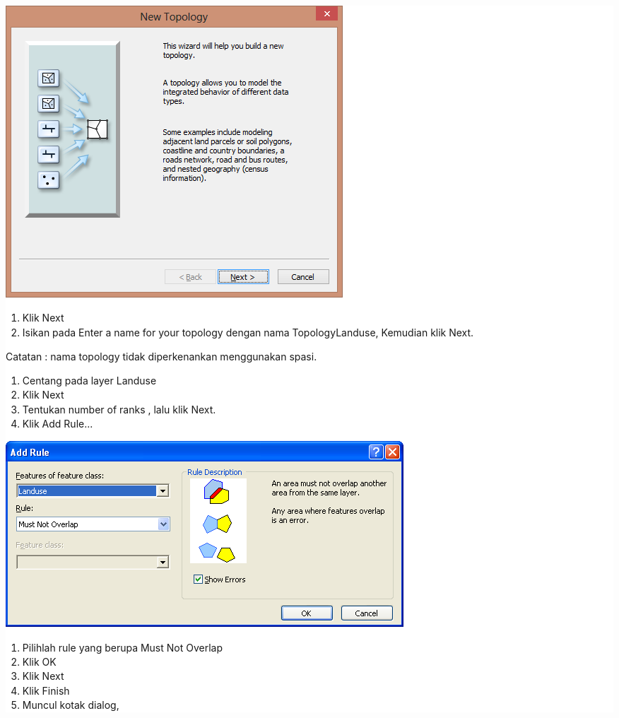![](../.gitbook/assets/28.png)

1. Klik Next
2. Isikan pada Enter a name for your topology dengan nama TopologyLanduse, Kemudian klik Next.

Catatan : nama topology tidak diperkenankan menggunakan spasi.

1. Centang pada layer Landuse
2. Klik Next
3. Tentukan number of ranks , lalu klik Next.
4. Klik Add Rule...

![](../.gitbook/assets/29.png)

1. Pilihlah rule yang berupa Must Not Overlap
2. Klik OK
3. Klik Next
4. Klik Finish
5. Muncul kotak dialog,
